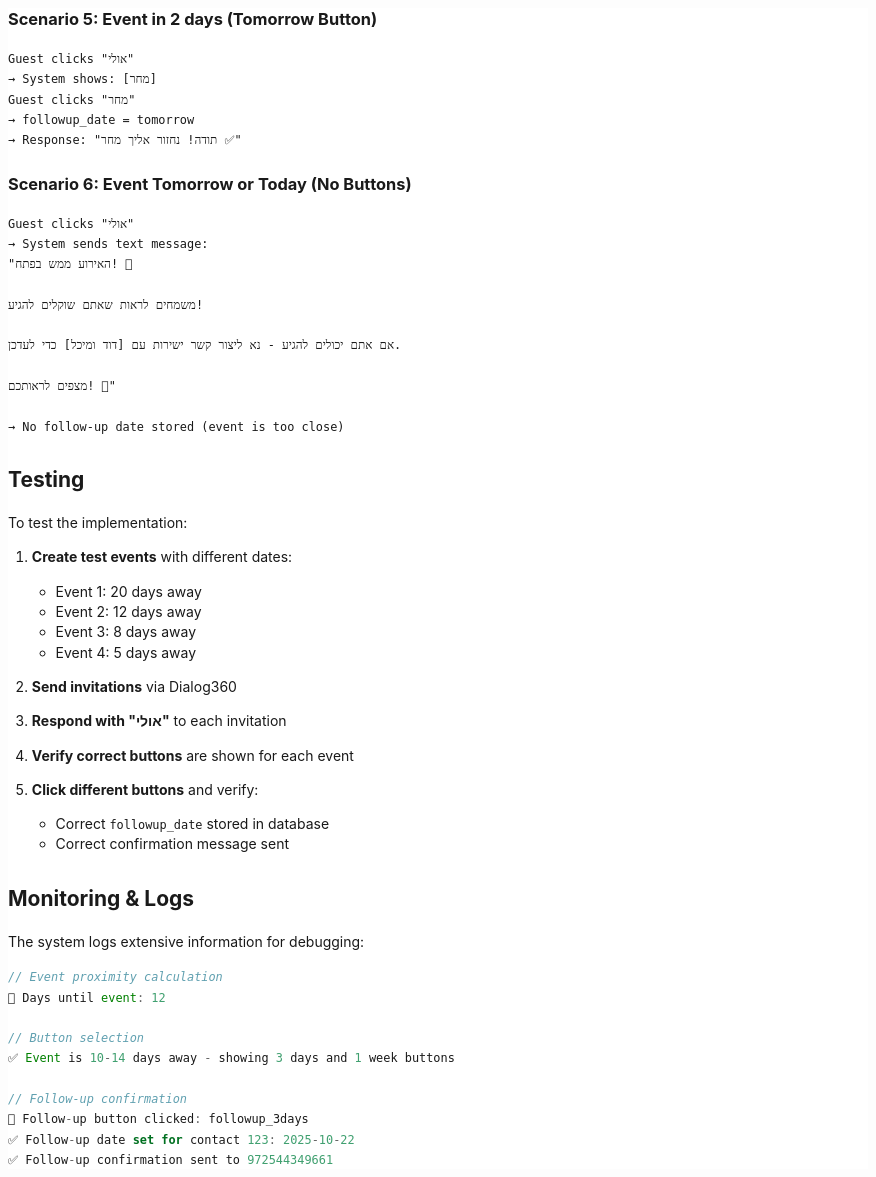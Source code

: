 ### Scenario 5: Event in 2 days (Tomorrow Button)
```
Guest clicks "אולי"
→ System shows: [מחר]
Guest clicks "מחר"
→ followup_date = tomorrow
→ Response: "תודה! נחזור אליך מחר ✅"
```

### Scenario 6: Event Tomorrow or Today (No Buttons)
```
Guest clicks "אולי"
→ System sends text message:
"האירוע ממש בפתח! 🎊

משמחים לראות שאתם שוקלים להגיע!

אם אתם יכולים להגיע - נא ליצור קשר ישירות עם [דוד ומיכל] כדי לעדכן.

מצפים לראותכם! 💙"

→ No follow-up date stored (event is too close)
```

## Testing

To test the implementation:

1. **Create test events** with different dates:
   - Event 1: 20 days away
   - Event 2: 12 days away
   - Event 3: 8 days away
   - Event 4: 5 days away

2. **Send invitations** via Dialog360

3. **Respond with "אולי"** to each invitation

4. **Verify correct buttons** are shown for each event

5. **Click different buttons** and verify:
   - Correct `followup_date` stored in database
   - Correct confirmation message sent

## Monitoring & Logs

The system logs extensive information for debugging:

```javascript
// Event proximity calculation
📅 Days until event: 12

// Button selection
✅ Event is 10-14 days away - showing 3 days and 1 week buttons

// Follow-up confirmation
📅 Follow-up button clicked: followup_3days
✅ Follow-up date set for contact 123: 2025-10-22
✅ Follow-up confirmation sent to 972544349661
```
